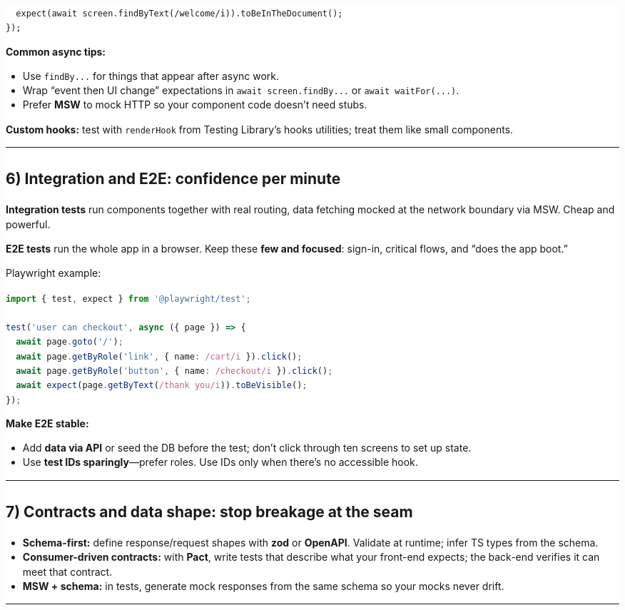 ```tsx
  expect(await screen.findByText(/welcome/i)).toBeInTheDocument();
});
```

**Common async tips:**

- Use `findBy...` for things that appear after async work.
- Wrap “event then UI change” expectations in `await screen.findBy...` or `await waitFor(...)`.
- Prefer **MSW** to mock HTTP so your component code doesn’t need stubs.

**Custom hooks:** test with `renderHook` from Testing Library’s hooks utilities; treat them like small components.

---

## 6) Integration and E2E: confidence per minute

**Integration tests** run components together with real routing, data fetching mocked at the network boundary via MSW. Cheap and powerful.

**E2E tests** run the whole app in a browser. Keep these **few and focused**: sign-in, critical flows, and “does the app boot.”

Playwright example:

```ts
import { test, expect } from '@playwright/test';

test('user can checkout', async ({ page }) => {
  await page.goto('/');
  await page.getByRole('link', { name: /cart/i }).click();
  await page.getByRole('button', { name: /checkout/i }).click();
  await expect(page.getByText(/thank you/i)).toBeVisible();
});
```

**Make E2E stable:**

- Add **data via API** or seed the DB before the test; don’t click through ten screens to set up state.
- Use **test IDs sparingly**—prefer roles. Use IDs only when there’s no accessible hook.

---

## 7) Contracts and data shape: stop breakage at the seam

- **Schema-first:** define response/request shapes with **zod** or **OpenAPI**. Validate at runtime; infer TS types from the schema.
- **Consumer-driven contracts:** with **Pact**, write tests that describe what your front-end expects; the back-end verifies it can meet that contract.
- **MSW + schema:** in tests, generate mock responses from the same schema so your mocks never drift.

---
